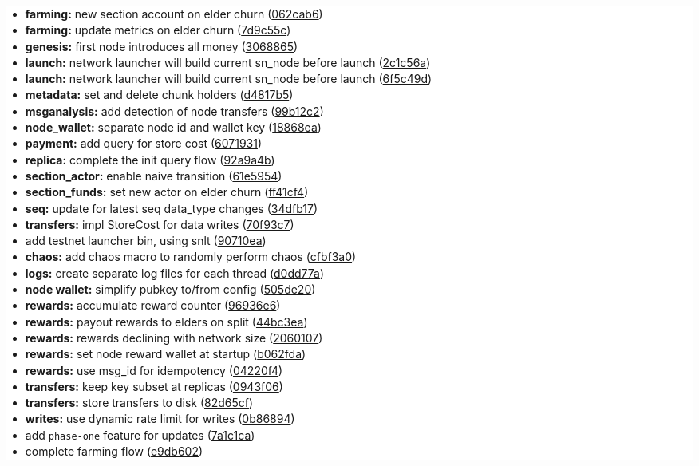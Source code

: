 * **farming:** new section account on elder churn ([062cab6](https://github.com/maidsafe/sn_node/commit/062cab6d9bd32ddd215fd10f728894e4c9ea2509))
* **farming:** update metrics on elder churn ([7d9c55c](https://github.com/maidsafe/sn_node/commit/7d9c55c52dface58b9512efd59ac387b41b2f6f9))
* **genesis:** first node introduces all money ([3068865](https://github.com/maidsafe/sn_node/commit/3068865a7368d61402bd192313f4917f10db0373))
* **launch:** network launcher will build current sn_node before launch ([2c1c56a](https://github.com/maidsafe/sn_node/commit/2c1c56a32bce11d8206cde4e2c5770e0ce6ff9b4))
* **launch:** network launcher will build current sn_node before launch ([6f5c49d](https://github.com/maidsafe/sn_node/commit/6f5c49d368f65e938c02506be5d118c58e7ed9c4))
* **metadata:** set and delete chunk holders ([d4817b5](https://github.com/maidsafe/sn_node/commit/d4817b542a811460c8dfac659707d1e2ac58dc17))
* **msganalysis:** add detection of node transfers ([99b12c2](https://github.com/maidsafe/sn_node/commit/99b12c27f3a4f52d283f1a0f235ed298e238807f))
* **node_wallet:** separate node id and wallet key ([18868ea](https://github.com/maidsafe/sn_node/commit/18868ea12ab517a89bb4d29c9b49f875784e7ae9))
* **payment:** add query for store cost ([6071931](https://github.com/maidsafe/sn_node/commit/60719318b4143f431d2d5fb4b90530d427450ca6))
* **replica:** complete the init query flow ([92a9a4b](https://github.com/maidsafe/sn_node/commit/92a9a4b9444c9aae6ef65d0daa1aa82dd867b5f1))
* **section_actor:** enable naive transition ([61e5954](https://github.com/maidsafe/sn_node/commit/61e595416127371d827efc26153d741156b7e25f))
* **section_funds:** set new actor on elder churn ([ff41cf4](https://github.com/maidsafe/sn_node/commit/ff41cf4fed16a177005a68a88d4bd5fd5571df78))
* **seq:** update for latest seq data_type changes ([34dfb17](https://github.com/maidsafe/sn_node/commit/34dfb17b4a96e844be1a9ac792ef41aa002c4896))
* **transfers:** impl StoreCost for data writes ([70f93c7](https://github.com/maidsafe/sn_node/commit/70f93c72adc307df35bb58820f9f8efa20c9b877))
* add testnet launcher bin, using snlt ([90710ea](https://github.com/maidsafe/sn_node/commit/90710ea74638f9f47df483803d32579121f5f978))
* **chaos:** add chaos macro to randomly perform chaos ([cfbf3a0](https://github.com/maidsafe/sn_node/commit/cfbf3a01bafc2edf02e85e71e63c81b0c5c73011))
* **logs:** create separate log files for each thread ([d0dd77a](https://github.com/maidsafe/sn_node/commit/d0dd77a7f76813f87698578c848a6452f84bde56))
* **node wallet:** simplify pubkey to/from config ([505de20](https://github.com/maidsafe/sn_node/commit/505de2060567ce11da5f21e2bbe2d4fd379d0506))
* **rewards:** accumulate reward counter ([96936e6](https://github.com/maidsafe/sn_node/commit/96936e64074420c94550d88aff7fc79b7f8dbf44))
* **rewards:** payout rewards to elders on split ([44bc3ea](https://github.com/maidsafe/sn_node/commit/44bc3ea753bcf1b1c438d0110d97fe935327198b))
* **rewards:** rewards declining with network size ([2060107](https://github.com/maidsafe/sn_node/commit/20601071e7bf2e3d9cd7f1dadcc57c6069a0448f))
* **rewards:** set node reward wallet at startup ([b062fda](https://github.com/maidsafe/sn_node/commit/b062fda7dbcba0d4e9bc6d34f87d36535c2e4ac3))
* **rewards:** use msg_id for idempotency ([04220f4](https://github.com/maidsafe/sn_node/commit/04220f459e4d1d98d0d2b8b3498755bac6ad1ba6))
* **transfers:** keep key subset at replicas ([0943f06](https://github.com/maidsafe/sn_node/commit/0943f066098b3760e1224421bde48452bd657e50))
* **transfers:** store transfers to disk ([82d65cf](https://github.com/maidsafe/sn_node/commit/82d65cf5e0db43f4409ab8d261113f2860202937))
* **writes:** use dynamic rate limit for writes ([0b86894](https://github.com/maidsafe/sn_node/commit/0b868948234ad5809d3aa3271bc2d75e1b0cacc5))
* add `phase-one` feature for updates ([7a1c1ca](https://github.com/maidsafe/sn_node/commit/7a1c1ca0f0b9b1a647513579af85b164606fe66d))
* complete farming flow ([e9db602](https://github.com/maidsafe/sn_node/commit/e9db60298a3a09a7875bb5018003369b03ad08e0))
